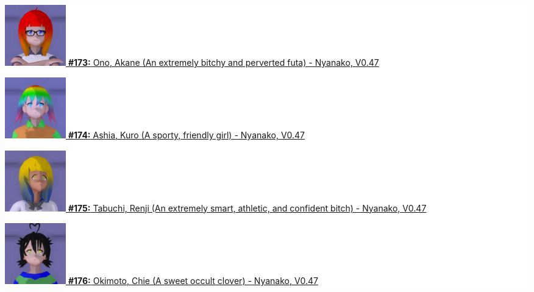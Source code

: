 <a href="Students/Ono, Akane (An extremely bitchy and perverted futa).md"><img src="Students/Files/Thumbs/Ono, Akane (An extremely bitchy and perverted futa).png" height="100" width="100" title="Ono, Akane (An extremely bitchy and perverted futa) - Nyanako, V0.47"></a><a href="Students/Ono, Akane (An extremely bitchy and perverted futa).md"> **#173:** Ono, Akane (An extremely bitchy and perverted futa) - Nyanako, V0.47</a>

<a href="Students/Ashia, Kuro (A sporty, friendly girl).md"><img src="Students/Files/Thumbs/Ashia, Kuro (A sporty, friendly girl).png" height="100" width="100" title="Ashia, Kuro (A sporty, friendly girl) - Nyanako, V0.47"></a><a href="Students/Ashia, Kuro (A sporty, friendly girl).md"> **#174:** Ashia, Kuro (A sporty, friendly girl) - Nyanako, V0.47</a>

<a href="Students/Tabuchi, Renji (An extremely smart, athletic, and confident bitch).md"><img src="Students/Files/Thumbs/Tabuchi, Renji (An extremely smart, athletic, and confident bitch).png" height="100" width="100" title="Tabuchi, Renji (An extremely smart, athletic, and confident bitch) - Nyanako, V0.47"></a><a href="Students/Tabuchi, Renji (An extremely smart, athletic, and confident bitch).md"> **#175:** Tabuchi, Renji (An extremely smart, athletic, and confident bitch) - Nyanako, V0.47</a>

<a href="Students/Okimoto, Chie (A sweet occult clover).md"><img src="Students/Files/Thumbs/Okimoto, Chie (A sweet occult clover).png" height="100" width="100" title="Okimoto, Chie (A sweet occult clover) - Nyanako, V0.47"></a><a href="Students/Okimoto, Chie (A sweet occult clover).md"> **#176:** Okimoto, Chie (A sweet occult clover) - Nyanako, V0.47</a>
